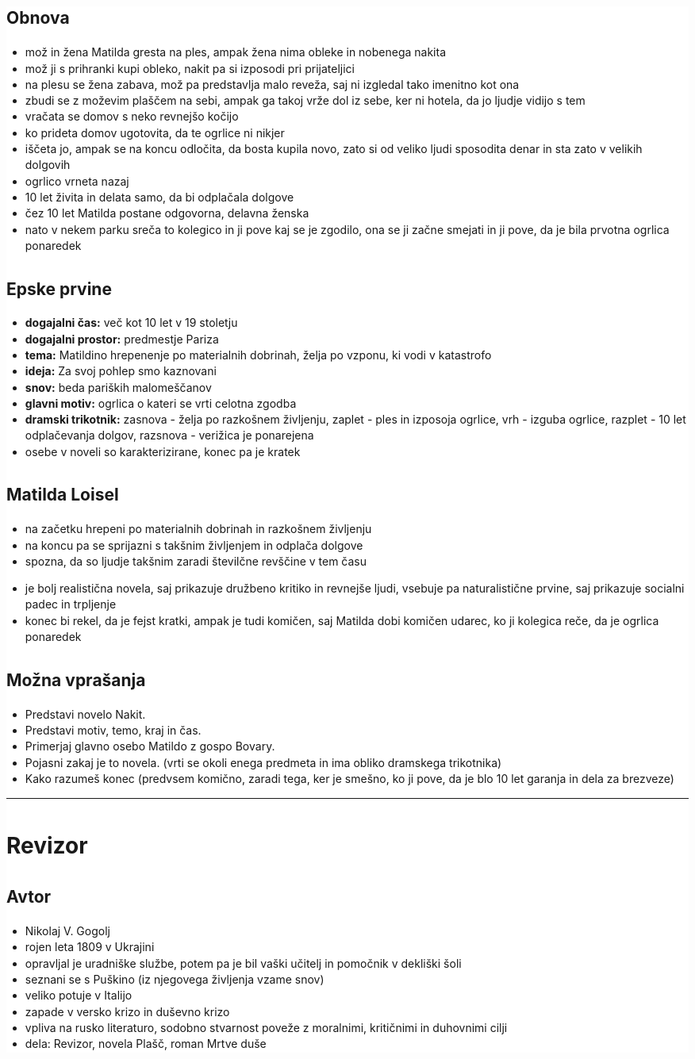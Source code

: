 ## Obnova
- mož in žena Matilda gresta na ples, ampak žena nima obleke in nobenega nakita
- mož ji s prihranki kupi obleko, nakit pa si izposodi pri prijateljici
- na plesu se žena zabava, mož pa predstavlja malo reveža, saj ni izgledal tako imenitno kot ona
- zbudi se z moževim plaščem na sebi, ampak ga takoj vrže dol iz sebe, ker ni hotela, da jo ljudje vidijo s tem
- vračata se domov s neko revnejšo kočijo
- ko prideta domov ugotovita, da te ogrlice ni nikjer
- iščeta jo, ampak se na koncu odločita, da bosta kupila novo, zato si od veliko ljudi sposodita denar in sta zato v velikih dolgovih
- ogrlico vrneta nazaj
- 10 let živita in delata samo, da bi odplačala dolgove
- čez 10 let Matilda postane odgovorna, delavna ženska
- nato v nekem parku sreča to kolegico in ji pove kaj se je zgodilo, ona se ji začne smejati in ji pove, da je bila prvotna ogrlica ponaredek

## Epske prvine
- **dogajalni čas:** več kot 10 let v 19 stoletju
- **dogajalni prostor:** predmestje Pariza
- **tema:** Matildino hrepenenje po materialnih dobrinah, želja po vzponu, ki vodi v katastrofo
- **ideja:** Za svoj pohlep smo kaznovani
- **snov:** beda pariških malomeščanov
- **glavni motiv:** ogrlica o kateri se vrti celotna zgodba
- **dramski trikotnik:** zasnova - želja po razkošnem življenju, zaplet - ples in izposoja ogrlice, vrh - izguba ogrlice, razplet - 10 let odplačevanja dolgov, razsnova - verižica je ponarejena
- osebe v noveli so karakterizirane, konec pa je kratek

## Matilda Loisel
* na začetku hrepeni po materialnih dobrinah in razkošnem življenju
* na koncu pa se sprijazni s takšnim življenjem in odplača dolgove
* spozna, da so ljudje takšnim zaradi številčne revščine v tem času


- je bolj realistična novela, saj prikazuje družbeno kritiko in revnejše ljudi, vsebuje pa naturalistične prvine, saj prikazuje socialni padec in trpljenje
- konec bi rekel, da je fejst kratki, ampak je tudi komičen, saj Matilda dobi komičen udarec, ko ji kolegica reče, da je ogrlica ponaredek

## Možna vprašanja

- Predstavi novelo Nakit.
- Predstavi motiv, temo, kraj in čas.
- Primerjaj glavno osebo Matildo z gospo Bovary.
- Pojasni zakaj je to novela. (vrti se okoli enega predmeta in ima obliko dramskega trikotnika)
- Kako razumeš konec (predvsem komično, zaradi tega, ker je smešno, ko ji pove, da je blo 10 let garanja in dela za brezveze)
___
# Revizor
## Avtor
- Nikolaj V. Gogolj
- rojen leta 1809 v Ukrajini
- opravljal je uradniške službe, potem pa je bil vaški učitelj in pomočnik v dekliški šoli
- seznani se s Puškino (iz njegovega življenja vzame snov)
- veliko potuje v Italijo
- zapade v versko krizo in duševno krizo
- vpliva na rusko literaturo, sodobno stvarnost poveže z moralnimi, kritičnimi in duhovnimi cilji
- dela: Revizor, novela Plašč, roman Mrtve duše
